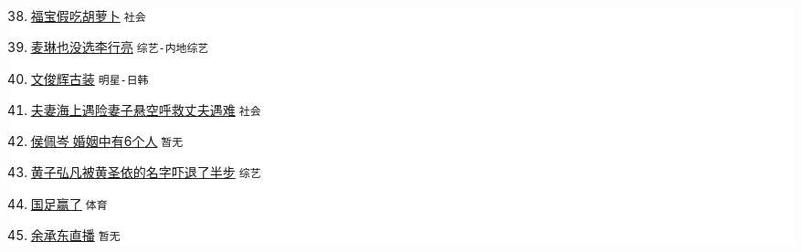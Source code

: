 38. [福宝假吃胡萝卜](https://m.weibo.cn/search?containerid=100103type%3D1%26t%3D10%26q%3D%23%E7%A6%8F%E5%AE%9D%E5%81%87%E5%90%83%E8%83%A1%E8%90%9D%E5%8D%9C%23&stream_entry_id=31&isnewpage=1&extparam=seat%3D1%26filter_type%3Drealtimehot%26c_type%3D31%26flag%3D0%26cate%3D5001%26lcate%3D5001%26stream_entry_id%3D31%26band_rank%3D37%26q%3D%2523%25E7%25A6%258F%25E5%25AE%259D%25E5%2581%2587%25E5%2590%2583%25E8%2583%25A1%25E8%2590%259D%25E5%258D%259C%2523%26dgr%3D0%26realpos%3D37%26pos%3D36%26display_time%3D1731640463%26pre_seqid%3D173164046358801900848139) `社会` 

39. [麦琳也没选李行亮](https://m.weibo.cn/search?containerid=100103type%3D1%26t%3D10%26q%3D%23%E9%BA%A6%E7%90%B3%E4%B9%9F%E6%B2%A1%E9%80%89%E6%9D%8E%E8%A1%8C%E4%BA%AE%23&stream_entry_id=31&isnewpage=1&extparam=seat%3D1%26filter_type%3Drealtimehot%26c_type%3D31%26flag%3D0%26cate%3D5001%26lcate%3D5001%26stream_entry_id%3D31%26band_rank%3D38%26q%3D%2523%25E9%25BA%25A6%25E7%2590%25B3%25E4%25B9%259F%25E6%25B2%25A1%25E9%2580%2589%25E6%259D%258E%25E8%25A1%258C%25E4%25BA%25AE%2523%26dgr%3D0%26realpos%3D38%26pos%3D37%26display_time%3D1731640463%26pre_seqid%3D173164046358801900848139) `综艺-内地综艺` 

40. [文俊辉古装](https://m.weibo.cn/search?containerid=100103type%3D1%26t%3D10%26q%3D%23%E6%96%87%E4%BF%8A%E8%BE%89%E5%8F%A4%E8%A3%85%23&stream_entry_id=31&isnewpage=1&extparam=seat%3D1%26filter_type%3Drealtimehot%26c_type%3D31%26flag%3D1%26cate%3D5001%26lcate%3D5001%26stream_entry_id%3D31%26band_rank%3D39%26q%3D%2523%25E6%2596%2587%25E4%25BF%258A%25E8%25BE%2589%25E5%258F%25A4%25E8%25A3%2585%2523%26dgr%3D0%26realpos%3D39%26pos%3D38%26display_time%3D1731640463%26pre_seqid%3D173164046358801900848139) `明星-日韩` 

41. [夫妻海上遇险妻子悬空呼救丈夫遇难](https://m.weibo.cn/search?containerid=100103type%3D1%26t%3D10%26q%3D%23%E5%A4%AB%E5%A6%BB%E6%B5%B7%E4%B8%8A%E9%81%87%E9%99%A9%E5%A6%BB%E5%AD%90%E6%82%AC%E7%A9%BA%E5%91%BC%E6%95%91%E4%B8%88%E5%A4%AB%E9%81%87%E9%9A%BE%23&stream_entry_id=31&isnewpage=1&extparam=seat%3D1%26filter_type%3Drealtimehot%26c_type%3D31%26flag%3D0%26cate%3D5001%26lcate%3D5001%26stream_entry_id%3D31%26band_rank%3D40%26q%3D%2523%25E5%25A4%25AB%25E5%25A6%25BB%25E6%25B5%25B7%25E4%25B8%258A%25E9%2581%2587%25E9%2599%25A9%25E5%25A6%25BB%25E5%25AD%2590%25E6%2582%25AC%25E7%25A9%25BA%25E5%2591%25BC%25E6%2595%2591%25E4%25B8%2588%25E5%25A4%25AB%25E9%2581%2587%25E9%259A%25BE%2523%26dgr%3D0%26realpos%3D40%26pos%3D39%26display_time%3D1731640463%26pre_seqid%3D173164046358801900848139) `社会` 

42. [侯佩岑 婚姻中有6个人](https://m.weibo.cn/search?containerid=100103type%3D1%26t%3D10%26q%3D%E4%BE%AF%E4%BD%A9%E5%B2%91+%E5%A9%9A%E5%A7%BB%E4%B8%AD%E6%9C%896%E4%B8%AA%E4%BA%BA&stream_entry_id=31&isnewpage=1&extparam=seat%3D1%26filter_type%3Drealtimehot%26c_type%3D31%26flag%3D0%26cate%3D5001%26lcate%3D5001%26stream_entry_id%3D31%26band_rank%3D41%26q%3D%25E4%25BE%25AF%25E4%25BD%25A9%25E5%25B2%2591%2520%25E5%25A9%259A%25E5%25A7%25BB%25E4%25B8%25AD%25E6%259C%25896%25E4%25B8%25AA%25E4%25BA%25BA%26dgr%3D0%26realpos%3D41%26pos%3D40%26display_time%3D1731640463%26pre_seqid%3D173164046358801900848139) `暂无` 

43. [黄子弘凡被黄圣依的名字吓退了半步](https://m.weibo.cn/search?containerid=100103type%3D1%26t%3D10%26q%3D%23%E9%BB%84%E5%AD%90%E5%BC%98%E5%87%A1%E8%A2%AB%E9%BB%84%E5%9C%A3%E4%BE%9D%E7%9A%84%E5%90%8D%E5%AD%97%E5%90%93%E9%80%80%E4%BA%86%E5%8D%8A%E6%AD%A5%23&stream_entry_id=31&isnewpage=1&extparam=seat%3D1%26filter_type%3Drealtimehot%26c_type%3D31%26flag%3D0%26cate%3D5001%26lcate%3D5001%26stream_entry_id%3D31%26band_rank%3D42%26q%3D%2523%25E9%25BB%2584%25E5%25AD%2590%25E5%25BC%2598%25E5%2587%25A1%25E8%25A2%25AB%25E9%25BB%2584%25E5%259C%25A3%25E4%25BE%259D%25E7%259A%2584%25E5%2590%258D%25E5%25AD%2597%25E5%2590%2593%25E9%2580%2580%25E4%25BA%2586%25E5%258D%258A%25E6%25AD%25A5%2523%26dgr%3D0%26realpos%3D42%26pos%3D41%26display_time%3D1731640463%26pre_seqid%3D173164046358801900848139) `综艺` 

44. [国足赢了](https://m.weibo.cn/search?containerid=100103type%3D1%26t%3D10%26q%3D%E5%9B%BD%E8%B6%B3%E8%B5%A2%E4%BA%86&stream_entry_id=31&isnewpage=1&extparam=seat%3D1%26filter_type%3Drealtimehot%26c_type%3D31%26flag%3D0%26cate%3D5001%26lcate%3D5001%26stream_entry_id%3D31%26band_rank%3D43%26q%3D%25E5%259B%25BD%25E8%25B6%25B3%25E8%25B5%25A2%25E4%25BA%2586%26dgr%3D0%26realpos%3D43%26pos%3D42%26display_time%3D1731640463%26pre_seqid%3D173164046358801900848139) `体育` 

45. [余承东直播](https://m.weibo.cn/search?containerid=100103type%3D1%26t%3D10%26q%3D%E4%BD%99%E6%89%BF%E4%B8%9C%E7%9B%B4%E6%92%AD&stream_entry_id=31&isnewpage=1&extparam=seat%3D1%26filter_type%3Drealtimehot%26c_type%3D31%26flag%3D1%26cate%3D5001%26lcate%3D5001%26stream_entry_id%3D31%26band_rank%3D44%26q%3D%25E4%25BD%2599%25E6%2589%25BF%25E4%25B8%259C%25E7%259B%25B4%25E6%2592%25AD%26dgr%3D0%26realpos%3D44%26pos%3D43%26display_time%3D1731640463%26pre_seqid%3D173164046358801900848139) `暂无` 
